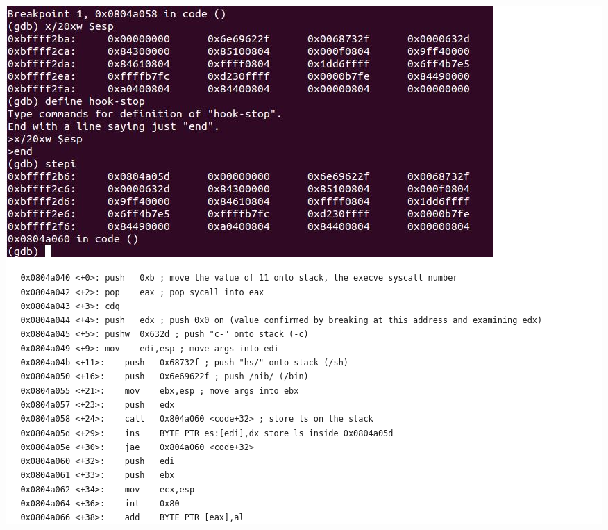 ![disassemble](/assets/images/SLAE_5/13.JPG)

```
   0x0804a040 <+0>:	push   0xb ; move the value of 11 onto stack, the execve syscall number
   0x0804a042 <+2>:	pop    eax ; pop sycall into eax
   0x0804a043 <+3>:	cdq    
   0x0804a044 <+4>:	push   edx ; push 0x0 on (value confirmed by breaking at this address and examining edx)
   0x0804a045 <+5>:	pushw  0x632d ; push "c-" onto stack (-c)
   0x0804a049 <+9>:	mov    edi,esp ; move args into edi
   0x0804a04b <+11>:	push   0x68732f ; push "hs/" onto stack (/sh)
   0x0804a050 <+16>:	push   0x6e69622f ; push /nib/ (/bin)
   0x0804a055 <+21>:	mov    ebx,esp ; move args into ebx
   0x0804a057 <+23>:	push   edx
   0x0804a058 <+24>:	call   0x804a060 <code+32> ; store ls on the stack
   0x0804a05d <+29>:	ins    BYTE PTR es:[edi],dx store ls inside 0x0804a05d
   0x0804a05e <+30>:	jae    0x804a060 <code+32>
   0x0804a060 <+32>:	push   edi
   0x0804a061 <+33>:	push   ebx
   0x0804a062 <+34>:	mov    ecx,esp
   0x0804a064 <+36>:	int    0x80
   0x0804a066 <+38>:	add    BYTE PTR [eax],al

```
